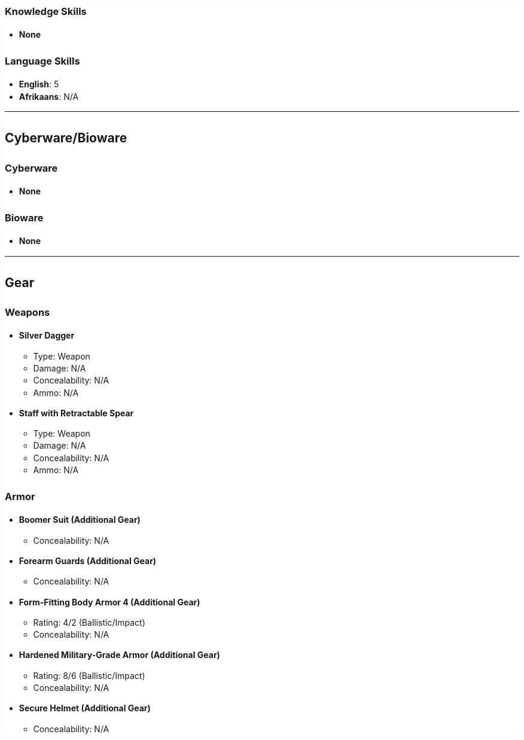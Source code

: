 ### Knowledge Skills
- **None**

### Language Skills
- **English**: 5 
- **Afrikaans**: N/A

---

## Cyberware/Bioware
### Cyberware
- **None**

### Bioware
- **None**

---

## Gear
### Weapons
- **Silver Dagger**
  - Type: Weapon 
  - Damage: N/A 
  - Concealability: N/A 
  - Ammo: N/A 

- **Staff with Retractable Spear**
  - Type: Weapon 
  - Damage: N/A 
  - Concealability: N/A 
  - Ammo: N/A 

### Armor
- **Boomer Suit (Additional Gear)**
  - Concealability: N/A

- **Forearm Guards (Additional Gear)**
  - Concealability: N/A

- **Form-Fitting Body Armor 4 (Additional Gear)**
  - Rating: 4/2 (Ballistic/Impact) 
  - Concealability: N/A

- **Hardened Military-Grade Armor (Additional Gear)**
  - Rating: 8/6 (Ballistic/Impact) 
  - Concealability: N/A

- **Secure Helmet (Additional Gear)**
  - Concealability: N/A
